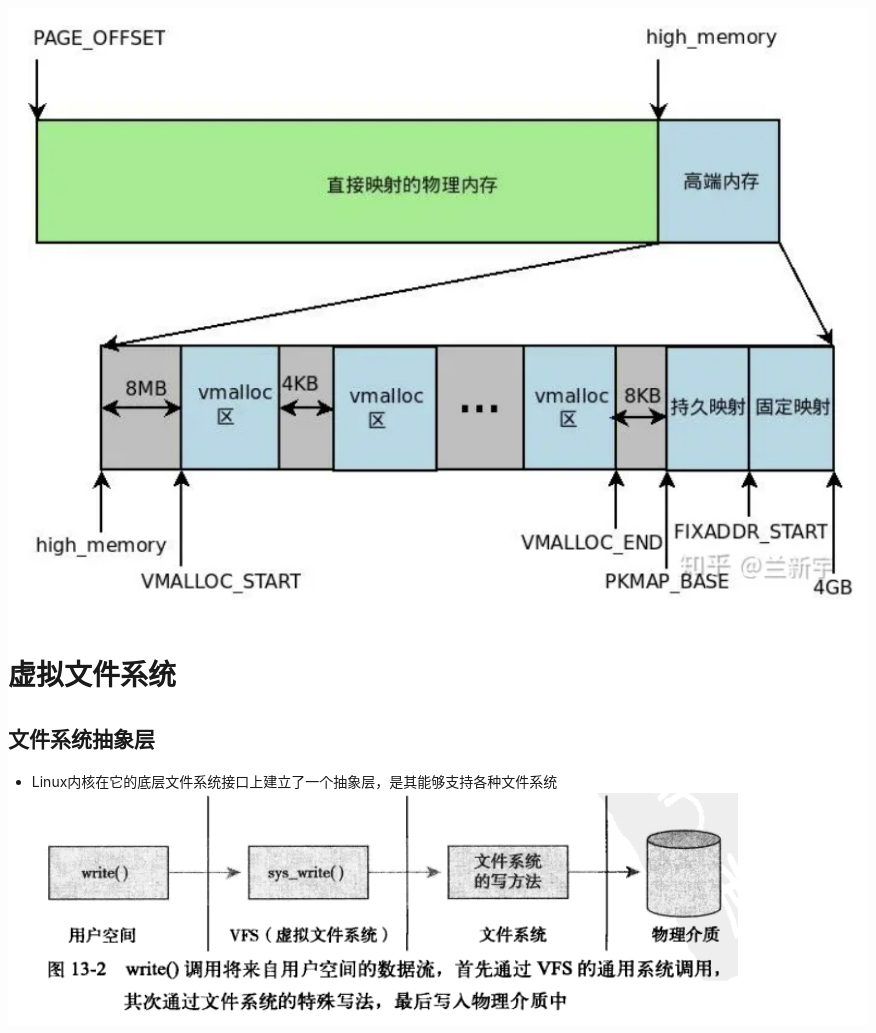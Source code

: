 ![img](assets.assets/o12.2.png)

# 虚拟文件系统

## 文件系统抽象层
- Linux内核在它的底层文件系统接口上建立了一个抽象层，是其能够支持各种文件系统
![img](assets.assets/13.2.png)
